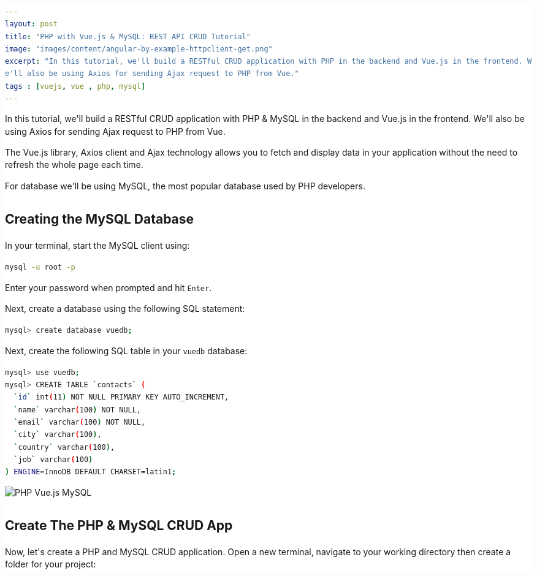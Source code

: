 ```yaml
---
layout: post
title: "PHP with Vue.js & MySQL: REST API CRUD Tutorial"
image: "images/content/angular-by-example-httpclient-get.png"
excerpt: "In this tutorial, we'll build a RESTful CRUD application with PHP in the backend and Vue.js in the frontend. We'll also be using Axios for sending Ajax request to PHP from Vue." 
tags : [vuejs, vue , php, mysql] 
---
```


In this tutorial, we'll build a RESTful CRUD application with PHP & MySQL in the backend and Vue.js in the frontend. We'll also be using Axios for sending Ajax request to PHP from Vue.

The Vue.js library, Axios client and Ajax technology allows you to fetch and display data in your application without the need to refresh the whole page each time.

For database we'll be using MySQL, the most popular database used by PHP developers.  

## Creating the MySQL Database

In your terminal, start the MySQL client using:

```bash
mysql -u root -p
```

Enter your password when prompted and hit `Enter`.

Next, create a database using the following SQL statement:

```bash
mysql> create database vuedb;
```

Next, create the following SQL table in your `vuedb` database:

```bash
mysql> use vuedb;
mysql> CREATE TABLE `contacts` (
  `id` int(11) NOT NULL PRIMARY KEY AUTO_INCREMENT,
  `name` varchar(100) NOT NULL,
  `email` varchar(100) NOT NULL,
  `city` varchar(100),
  `country` varchar(100),
  `job` varchar(100)
) ENGINE=InnoDB DEFAULT CHARSET=latin1;
```

![PHP Vue.js MySQL](https://i.imgur.com/CCO6seH.png)


## Create The PHP & MySQL CRUD App

Now, let's create a PHP and MySQL CRUD application. Open a new terminal, navigate to your working directory then create a folder for your project:
